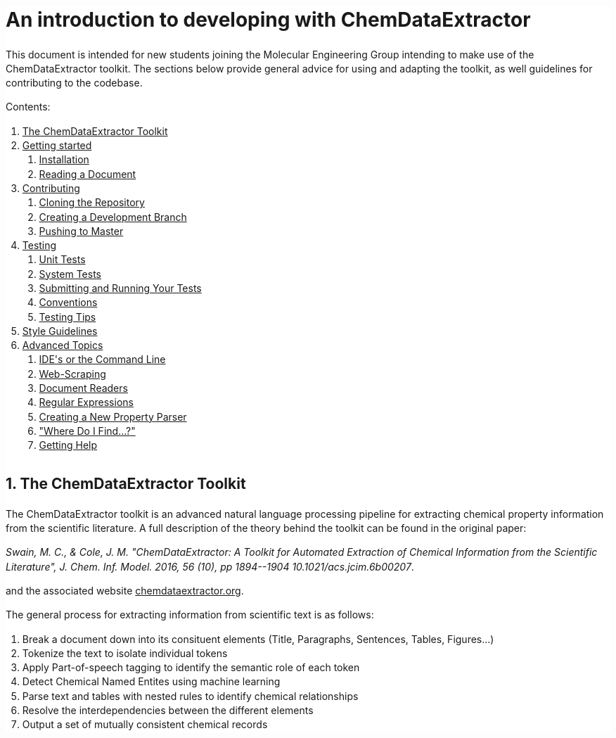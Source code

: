 # An introduction to developing with ChemDataExtractor

This document is intended for new students joining the Molecular Engineering Group intending to make use of the ChemDataExtractor toolkit. The sections below provide general advice for using and adapting the toolkit, as well guidelines for contributing to the codebase.

Contents:

1.  [The ChemDataExtractor Toolkit](#1-the-chemdataextractor-toolkit)
1.  [Getting started](#2-getting-started)
    1. [Installation](#21-installation)
    1. [Reading a Document](#22-reading-a-document)
1. [Contributing](#3-contributing-your-code)
    1. [Cloning the Repository](#31-cloning-the-repository)
    1. [Creating a Development Branch](#32-creating-a-development-branch)
    1. [Pushing to Master](#33-pushing-to-master)
1. [Testing](#4-testing)
    1. [Unit Tests](#41-unit-tests)
    1. [System Tests](#42-system-tests)
    1. [Submitting and Running Your Tests](#43-submitting-and-running-your-tests)
    1. [Conventions](#44-conventions)
    1. [Testing Tips](#45-testing-tips)
1. [Style Guidelines](#5-style-guidelines)
1. [Advanced Topics](#6-advanced-topics)
    1. [IDE's or the Command Line](#61-ides-or-the-command-line)
    1. [Web-Scraping](#62-web-scraping)
    1. [Document Readers](#63-document-readers)
    1. [Regular Expressions](#64-regular-expressions)
    1. [Creating a New Property Parser](#65-creating-a-new-property-parser)
    1. ["Where Do I Find...?"](#66-where-do-i-find)
    1. [Getting Help](#67-getting-help)


## 1. The ChemDataExtractor Toolkit

The ChemDataExtractor toolkit is an advanced natural language processing pipeline for extracting chemical property information from the scientific literature. A full description of the theory behind the toolkit can be found in the original paper:

*Swain, M. C., & Cole, J. M. "ChemDataExtractor: A Toolkit for Automated Extraction of Chemical Information from the Scientific Literature",
J. Chem. Inf. Model. 2016, 56 (10), pp 1894--1904 10.1021/acs.jcim.6b00207*.

and the associated website [chemdataextractor.org](https://chemdataextractor.org).

The general process for extracting information from scientific text is as follows:

1. Break a document down into its consituent elements (Title, Paragraphs, Sentences, Tables, Figures...)
2. Tokenize the text to isolate individual tokens
3. Apply Part-of-speech tagging to identify the semantic role of each token
4. Detect Chemical Named Entites using machine learning
5. Parse text and tables with nested rules to identify chemical relationships
6. Resolve the interdependencies between the different elements
7. Output a set of mutually consistent chemical records
